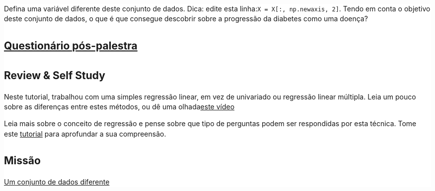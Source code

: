 Defina uma variável diferente deste conjunto de dados. Dica: edite esta linha:`X = X[:, np.newaxis, 2]`. Tendo em conta o objetivo deste conjunto de dados, o que é que consegue descobrir sobre a progressão da diabetes como uma doença?
## [Questionário pós-palestra](https://white-water-09ec41f0f.azurestaticapps.net/quiz/10/)

## Review & Self Study

Neste tutorial, trabalhou com uma simples regressão linear, em vez de univariado ou regressão linear múltipla. Leia um pouco sobre as diferenças entre estes métodos, ou dê uma olhada[este vídeo](https://www.coursera.org/lecture/quantifying-relationships-regression-models/linear-vs-nonlinear-categorical-variables-ai2Ef)

Leia mais sobre o conceito de regressão e pense sobre que tipo de perguntas podem ser respondidas por esta técnica. Tome este [tutorial](https://docs.microsoft.com/learn/modules/train-evaluate-regression-models?WT.mc_id=academic-15963-cxa) para aprofundar a sua compreensão.
## Missão 

[Um conjunto de dados diferente](assignment.md)
